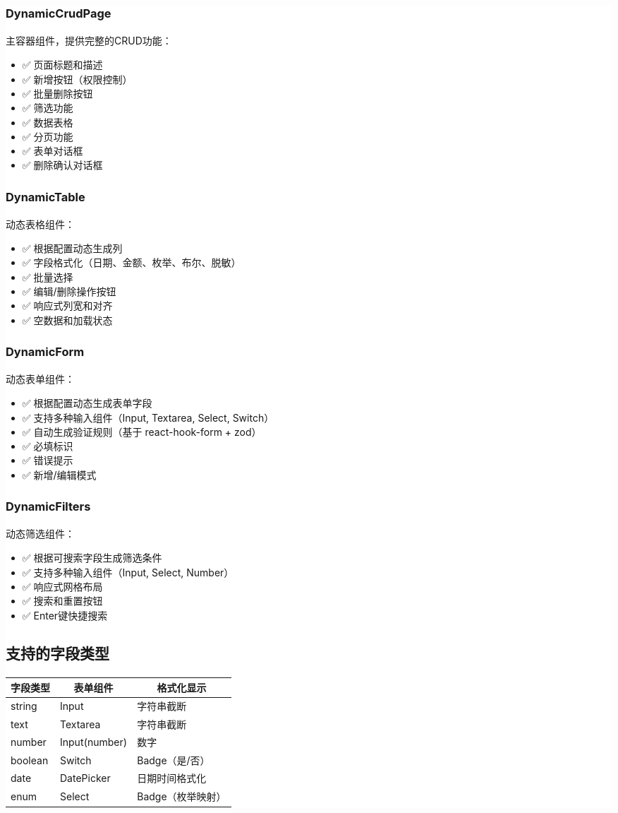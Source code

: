 ### DynamicCrudPage

主容器组件，提供完整的CRUD功能：

- ✅ 页面标题和描述
- ✅ 新增按钮（权限控制）
- ✅ 批量删除按钮
- ✅ 筛选功能
- ✅ 数据表格
- ✅ 分页功能
- ✅ 表单对话框
- ✅ 删除确认对话框

### DynamicTable

动态表格组件：

- ✅ 根据配置动态生成列
- ✅ 字段格式化（日期、金额、枚举、布尔、脱敏）
- ✅ 批量选择
- ✅ 编辑/删除操作按钮
- ✅ 响应式列宽和对齐
- ✅ 空数据和加载状态

### DynamicForm

动态表单组件：

- ✅ 根据配置动态生成表单字段
- ✅ 支持多种输入组件（Input, Textarea, Select, Switch）
- ✅ 自动生成验证规则（基于 react-hook-form + zod）
- ✅ 必填标识
- ✅ 错误提示
- ✅ 新增/编辑模式

### DynamicFilters

动态筛选组件：

- ✅ 根据可搜索字段生成筛选条件
- ✅ 支持多种输入组件（Input, Select, Number）
- ✅ 响应式网格布局
- ✅ 搜索和重置按钮
- ✅ Enter键快捷搜索

## 支持的字段类型

| 字段类型 | 表单组件 | 格式化显示 |
|---------|---------|----------|
| string  | Input   | 字符串截断 |
| text    | Textarea | 字符串截断 |
| number  | Input(number) | 数字 |
| boolean | Switch  | Badge（是/否） |
| date    | DatePicker | 日期时间格式化 |
| enum    | Select  | Badge（枚举映射） |
